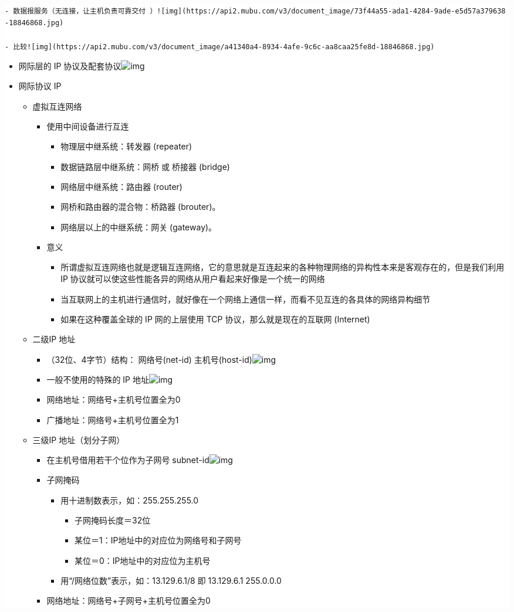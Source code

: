     - 数据报服务（无连接，让主机负责可靠交付 ）![img](https://api2.mubu.com/v3/document_image/73f44a55-ada1-4284-9ade-e5d57a379638-18846868.jpg)

    - 比较![img](https://api2.mubu.com/v3/document_image/a41340a4-8934-4afe-9c6c-aa8caa25fe8d-18846868.jpg)

- 网际层的 IP 协议及配套协议![img](https://api2.mubu.com/v3/document_image/e983a8fd-b53c-416a-89b8-0791fc652c12-18846868.jpg)

- 网际协议 IP

  - 虚拟互连网络

    - 使用中间设备进行互连

      - 物理层中继系统：转发器 (repeater)

      - 数据链路层中继系统：网桥 或 桥接器 (bridge)

      - 网络层中继系统：路由器 (router)

      - 网桥和路由器的混合物：桥路器 (brouter)。

      - 网络层以上的中继系统：网关 (gateway)。

    - 意义

      - 所谓虚拟互连网络也就是逻辑互连网络，它的意思就是互连起来的各种物理网络的异构性本来是客观存在的，但是我们利用 IP 协议就可以使这些性能各异的网络从用户看起来好像是一个统一的网络

      - 当互联网上的主机进行通信时，就好像在一个网络上通信一样，而看不见互连的各具体的网络异构细节

      - 如果在这种覆盖全球的 IP 网的上层使用 TCP 协议，那么就是现在的互联网 (Internet)

  - 二级IP 地址

    - （32位、4字节）结构：        网络号(net-id)         主机号(host-id)![img](https://api2.mubu.com/v3/document_image/da9e939e-9243-4ea9-8631-765671b000ca-18846868.jpg)

    - 一般不使用的特殊的 IP 地址![img](https://api2.mubu.com/v3/document_image/5428fc30-e04d-4b0f-9687-b8c1a1d75696-18846868.jpg)

    - 网络地址：网络号+主机号位置全为0

    - 广播地址：网络号+主机号位置全为1

  - 三级IP 地址（划分子网）

    - 在主机号借用若干个位作为子网号 subnet-id![img](https://api2.mubu.com/v3/document_image/596345e2-0fb4-4c37-927b-11df9569049c-18846868.jpg)

    - 子网掩码

      - 用十进制数表示，如：255.255.255.0

        - 子网掩码长度＝32位 

        - 某位＝1：IP地址中的对应位为网络号和子网号

        - 某位＝0：IP地址中的对应位为主机号

      - 用“/网络位数”表示，如：13.129.6.1/8   即  13.129.6.1 255.0.0.0

    - 网络地址：网络号+子网号+主机号位置全为0
